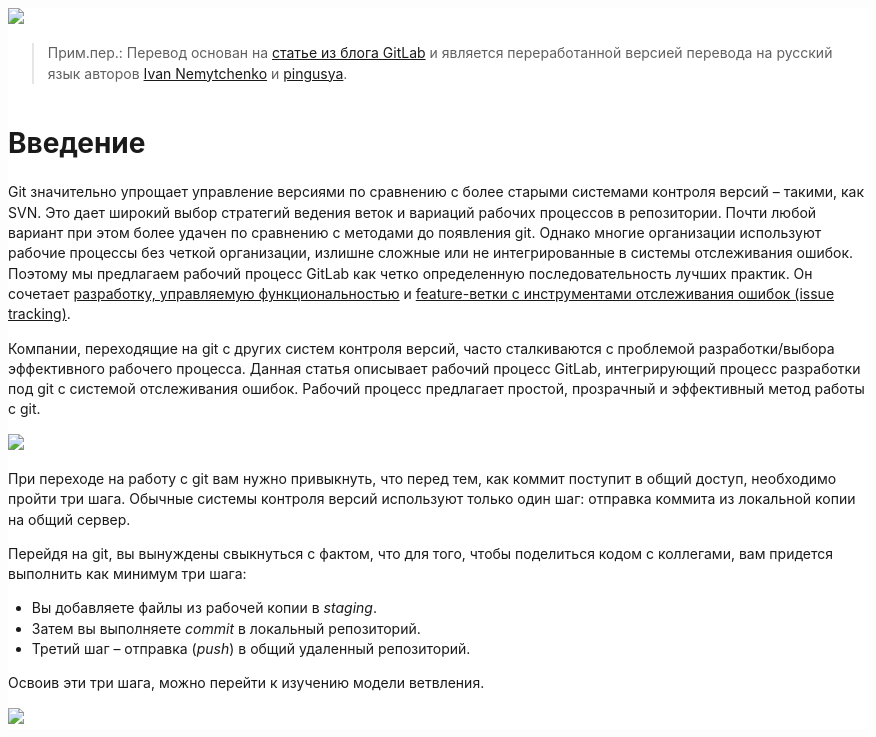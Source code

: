 ![](https://docs.gitlab.com/ee/workflow/gitlab_flow.png)

> Прим.пер.: Перевод основан на [статье из блога GitLab](https://docs.gitlab.com/ee/workflow/gitlab_flow.html) и является переработанной версией перевода на русский язык авторов [Ivan Nemytchenko](https://gist.github.com/inem/0021b92975c08d89aad7c6f9fd0b2775) и [pingusya](https://gist.github.com/pingusya/c4939b6ec152e3f61920).

# Введение

Git значительно упрощает управление версиями по сравнению с более старыми системами контроля версий – такими, как SVN. Это дает широкий выбор стратегий ведения веток и вариаций рабочих процессов в репозитории. Почти любой вариант при этом более удачен по сравнению с методами до появления git. Однако многие организации используют рабочие процессы без четкой организации, излишне сложные или не интегрированные в системы отслеживания ошибок. Поэтому мы предлагаем рабочий процесс GitLab как четко определенную последовательность лучших практик. Он сочетает [разработку, управляемую функциональностью](https://ru.wikipedia.org/wiki/Feature_driven_development) и [feature-ветки с инструментами отслеживания  ошибок (issue tracking)](http://martinfowler.com/bliki/FeatureBranch.html).

Компании, переходящие на git с других систем контроля версий, часто сталкиваются с проблемой разработки/выбора эффективного рабочего процесса. Данная статья описывает рабочий процесс GitLab, интегрирующий процесс разработки под git с системой отслеживания ошибок. Рабочий процесс предлагает простой, прозрачный и эффективный метод работы с git.

![](https://docs.gitlab.com/ee/workflow/four_stages.png)



При переходе на работу с git вам нужно привыкнуть, что перед тем, как коммит поступит в общий доступ, необходимо пройти три шага. Обычные системы контроля версий используют только один шаг: отправка коммита из локальной копии на общий сервер. 

Перейдя на git, вы вынуждены свыкнуться с фактом, что для того, чтобы поделиться кодом с коллегами, вам придется выполнить как минимум три шага:
* Вы добавляете файлы из рабочей копии в _staging_.
* Затем вы выполняете _commit_ в локальный репозиторий. 
* Третий шаг – отправка (_push_) в общий удаленный репозиторий. 

Освоив эти три шага, можно перейти к изучению модели ветвления.

![](https://docs.gitlab.com/ee/workflow/messy_flow.png)






















